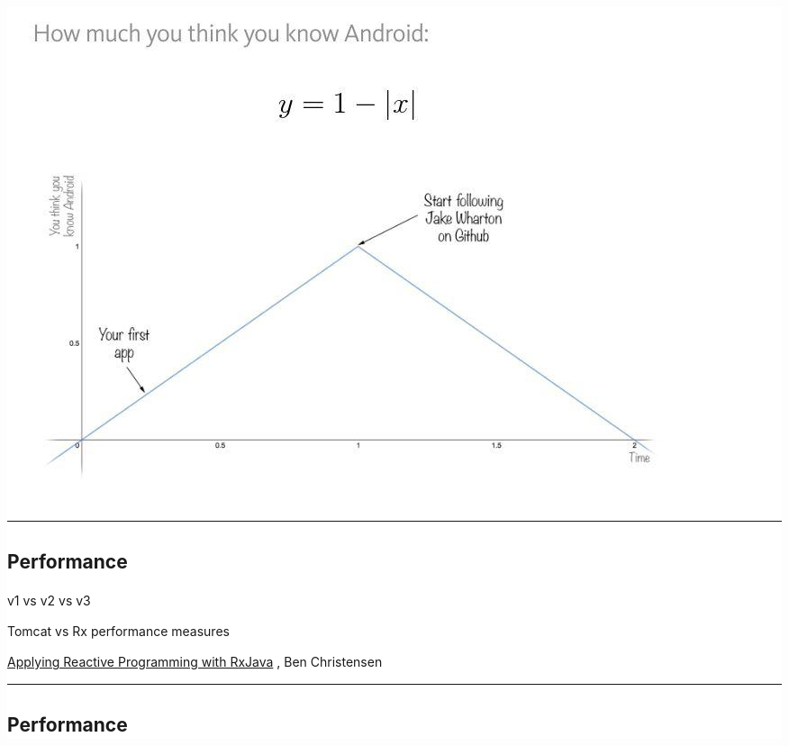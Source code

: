 ![wwjd2](img/wwjd2.jpg)

---

## Performance

v1 vs v2 vs v3

Tomcat vs Rx performance measures

[Applying Reactive Programming with RxJava](https://speakerdeck.com/benjchristensen/applying-reactive-programming-with-rxjava-at-goto-chicago-2015)
, Ben Christensen

---

## Performance
